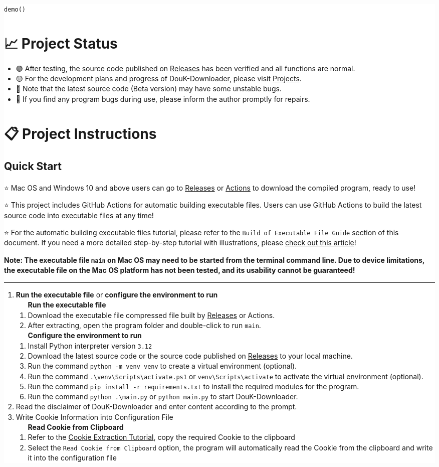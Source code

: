 ```python
demo()
```

# 📈 Project Status

* 🟢 After testing, the source code published
  on [Releases](https://github.com/JoeanAmier/TikTokDownloader/releases/latest) has been verified and all functions are
  normal.
* 🟡 For the development plans and progress of DouK-Downloader, please
  visit [Projects](https://github.com/users/JoeanAmier/projects/2).
* 🔴 Note that the latest source code (Beta version) may have some unstable bugs.
* 🔴 If you find any program bugs during use, please inform the author promptly for repairs.

# 📋 Project Instructions

## Quick Start

<p>⭐ Mac OS and Windows 10 and above users can go to <a href="https://github.com/JoeanAmier/TikTokDownloader/releases/latest">Releases</a> or <a href="https://github.com/JoeanAmier/TikTokDownloader/actions">Actions</a> to download the compiled program, ready to use!</p>
<p>⭐ This project includes GitHub Actions for automatic building executable files. Users can use GitHub Actions to build the latest source code into executable files at any time!</p>
<p>⭐ For the automatic building executable files tutorial, please refer to the <code>Build of Executable File Guide</code> section of this document. If you need a more detailed step-by-step tutorial with illustrations, please <a href="https://mp.weixin.qq.com/s/TorfoZKkf4-x8IBNLImNuw">check out this article</a>!</p>
<p><strong>Note: The executable file <code>main</code> on Mac OS may need to be started from the terminal command line. Due to device limitations, the executable file on the Mac OS platform has not been tested, and its usability cannot be guaranteed!</strong></p>
<hr>
<ol>
<li><b>Run the executable file</b> or <b>configure the environment to run</b>
<ol><b>Run the executable file</b>
<li>Download the executable file compressed file built by <a href="https://github.com/JoeanAmier/TikTokDownloader/releases/latest">Releases</a> or Actions.</li>
<li>After extracting, open the program folder and double-click to run <code>main</code>.</li>
</ol>
<ol><b>Configure the environment to run</b>

[//]: # (<li>Install Python interpreter version not lower than <code>3.12</code></li>)
<li>Install Python interpreter version <code>3.12</code></li>
<li>Download the latest source code or the source code published on <a href="https://github.com/JoeanAmier/TikTokDownloader/releases/latest">Releases</a> to your local machine.</li>
<li>Run the command <code>python -m venv venv</code> to create a virtual environment (optional).</li>
<li>Run the command <code>.\venv\Scripts\activate.ps1</code> or <code>venv\Scripts\activate</code> to activate the virtual environment (optional).</li>
<li>Run the command <code>pip install -r requirements.txt</code> to install the required modules for the program.</li>
<li>Run the command <code>python .\main.py</code> or <code>python main.py</code> to start DouK-Downloader.</li>
</ol>
</li>
<li>Read the disclaimer of DouK-Downloader and enter content according to the prompt.</li>
<li>Write Cookie Information into Configuration File 
<ol><b>Read Cookie from Clipboard</b>
<li>Refer to the <a href="https://github.com/JoeanAmier/TikTokDownloader/blob/master/docs/Cookie%E8%8E%B7%E5%8F%96%E6%95%99%E7%A8%8B.md">Cookie Extraction Tutorial</a>, copy the required Cookie to the clipboard</li>
<li>Select the <code>Read Cookie from Clipboard</code> option, the program will automatically read the Cookie from the clipboard and write it into the configuration file</li>